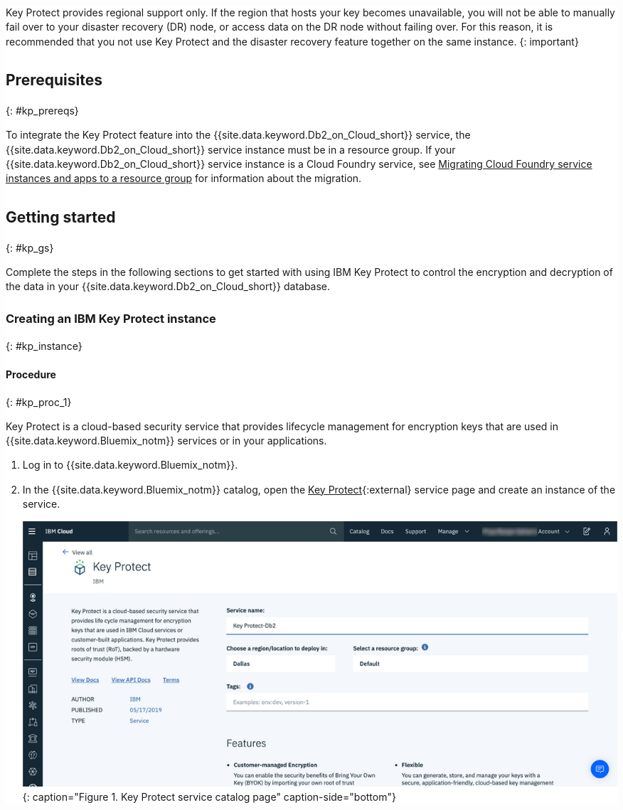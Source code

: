 Key Protect provides regional support only. If the region that hosts your key becomes unavailable, you will not be able to manually fail over to your disaster recovery (DR) node, or access data on the DR node without failing over. For this reason, it is recommended that you not use Key Protect and the disaster recovery feature together on the same instance.
{: important}

## Prerequisites
{: #kp_prereqs}

To integrate the Key Protect feature into the {{site.data.keyword.Db2_on_Cloud_short}} service, the {{site.data.keyword.Db2_on_Cloud_short}} service instance must be in a resource group. If your {{site.data.keyword.Db2_on_Cloud_short}} service instance is a Cloud Foundry service, see [Migrating Cloud Foundry service instances and apps to a resource group](/docs/account?topic=account-migrate) for information about the migration.

## Getting started
{: #kp_gs}

Complete the steps in the following sections to get started with using IBM Key Protect to control the encryption and decryption of the data in your {{site.data.keyword.Db2_on_Cloud_short}} database.

### Creating an IBM Key Protect instance
{: #kp_instance}

#### Procedure
{: #kp_proc_1}

Key Protect is a cloud-based security service that provides lifecycle management for encryption keys that are used in {{site.data.keyword.Bluemix_notm}} services or in your applications. 

1. Log in to {{site.data.keyword.Bluemix_notm}}.

2. In the {{site.data.keyword.Bluemix_notm}} catalog, open the [Key Protect](https://cloud.ibm.com/catalog/key-protect){:external} service page and create an instance of the service.

   ![Screen capture of Key Protect service catalog page.](images/kp_1.png "Key Protect service catalog page"){: caption="Figure 1. Key Protect service catalog page" caption-side="bottom"}
